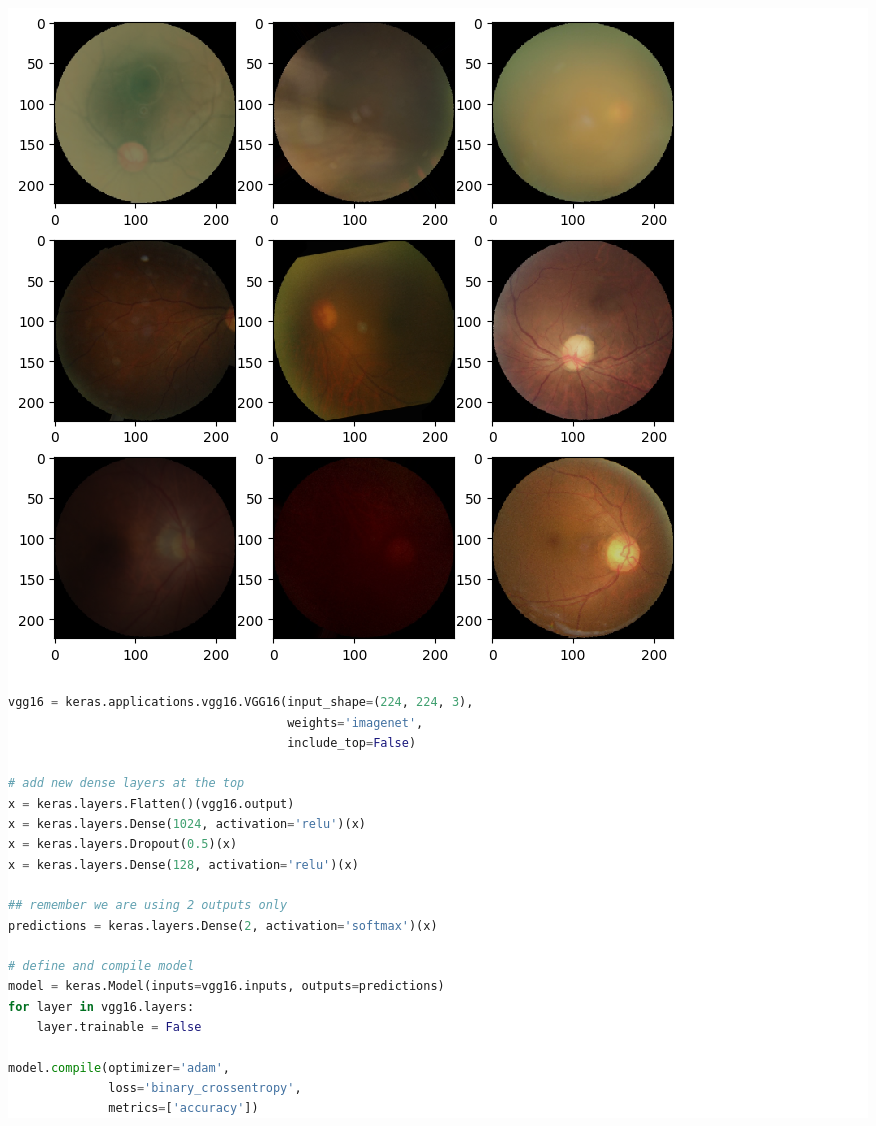 ![png](output_38_0.png)
    



```python
vgg16 = keras.applications.vgg16.VGG16(input_shape=(224, 224, 3),
                                       weights='imagenet',
                                       include_top=False)

# add new dense layers at the top
x = keras.layers.Flatten()(vgg16.output)
x = keras.layers.Dense(1024, activation='relu')(x)
x = keras.layers.Dropout(0.5)(x)
x = keras.layers.Dense(128, activation='relu')(x)

## remember we are using 2 outputs only
predictions = keras.layers.Dense(2, activation='softmax')(x)

# define and compile model
model = keras.Model(inputs=vgg16.inputs, outputs=predictions)
for layer in vgg16.layers:
    layer.trainable = False
    
model.compile(optimizer='adam',
              loss='binary_crossentropy',
              metrics=['accuracy'])
```

